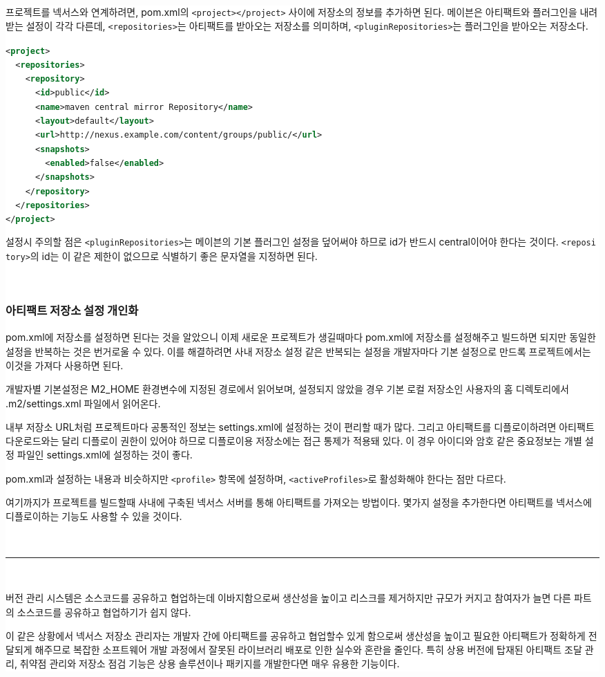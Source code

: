 프로젝트를 넥서스와 연계하려면, pom.xml의 `<project></project>` 사이에 저장소의 정보를 추가하면 된다. 메이븐은 아티팩트와 플러그인을 내려받는 설정이 각각 다른데, `<repositories>`는 아티팩트를 받아오는 저장소를 의미하며, `<pluginRepositories>`는 플러그인을 받아오는 저장소다.

```xml
<project>
  <repositories>
    <repository>
      <id>public</id>
      <name>maven central mirror Repository</name>
      <layout>default</layout>
      <url>http://nexus.example.com/content/groups/public/</url>
      <snapshots>
        <enabled>false</enabled>
      </snapshots>
    </repository>
  </repositories>
</project>
```

설정시 주의할 점은 `<pluginRepositories>`는 메이븐의 기본 플러그인 설정을 덮어써야 하므로 id가 반드시 central이어야 한다는 것이다. `<repository>`의 id는 이 같은 제한이 없으므로 식별하기 좋은 문자열을 지정하면 된다.

<br/>

### 아티팩트 저장소 설정 개인화

pom.xml에 저장소를 설정하면 된다는 것을 알았으니 이제 새로운 프로젝트가 생길때마다 pom.xml에 저장소를 설정해주고 빌드하면 되지만 동일한 설정을 반복하는 것은 번거로울 수 있다. 이를 해결하려면 사내 저장소 설정 같은 반복되는 설정을 개발자마다 기본 설정으로 만드록 프로젝트에서는 이것을 가져다 사용하면 된다.

개발자별 기본설정은 M2_HOME 환경변수에 지정된 경로에서 읽어보며, 설정되지 않았을 경우 기본 로컬 저장소인 사용자의 홈 디렉토리에서 .m2/settings.xml 파일에서 읽어온다.

내부 저장소 URL처럼 프로젝트마다 공통적인 정보는 settings.xml에 설정하는 것이 편리할 때가 많다. 그리고 아티팩트를 디플로이하려면 아티팩트 다운로드와는 달리 디플로이 권한이 있어야 하므로 디플로이용 저장소에는 접근 통제가 적용돼 있다. 이 경우 아이디와 암호 같은 중요정보는 개별 설정 파일인 settings.xml에 설정하는 것이 좋다.

pom.xml과 설정하는 내용과 비슷하지만 `<profile>` 항목에 설정하며, `<activeProfiles>`로 활성화해야 한다는 점만 다르다.

여기까지가 프로젝트를 빌드할때 사내에 구축된 넥서스 서버를 통해 아티팩트를 가져오는 방법이다. 몇가지 설정을 추가한다면 아티팩트를 넥서스에 디플로이하는 기능도 사용할 수 있을 것이다.

<br/>

---

<br/>

버전 관리 시스템은 소스코드를 공유하고 협업하는데 이바지함으로써 생산성을 높이고 리스크를 제거하지만 규모가 커지고 참여자가 늘면 다른 파트의 소스코드를 공유하고 협업하기가 쉽지 않다.

이 같은 상황에서 넥서스 저장소 관리자는 개발자 간에 아티팩트를 공유하고 협업할수 있게 함으로써 생산성을 높이고 필요한 아티팩트가 정확하게 전달되게 해주므로 복잡한 소프트웨어 개발 과정에서 잘못된 라이브러리 배포로 인한 실수와 혼란을 줄인다. 특히 상용 버전에 탑재된 아티팩트 조달 관리, 취약점 관리와 저장소 점검 기능은 상용 솔루션이나 패키지를 개발한다면 매우 유용한 기능이다.
